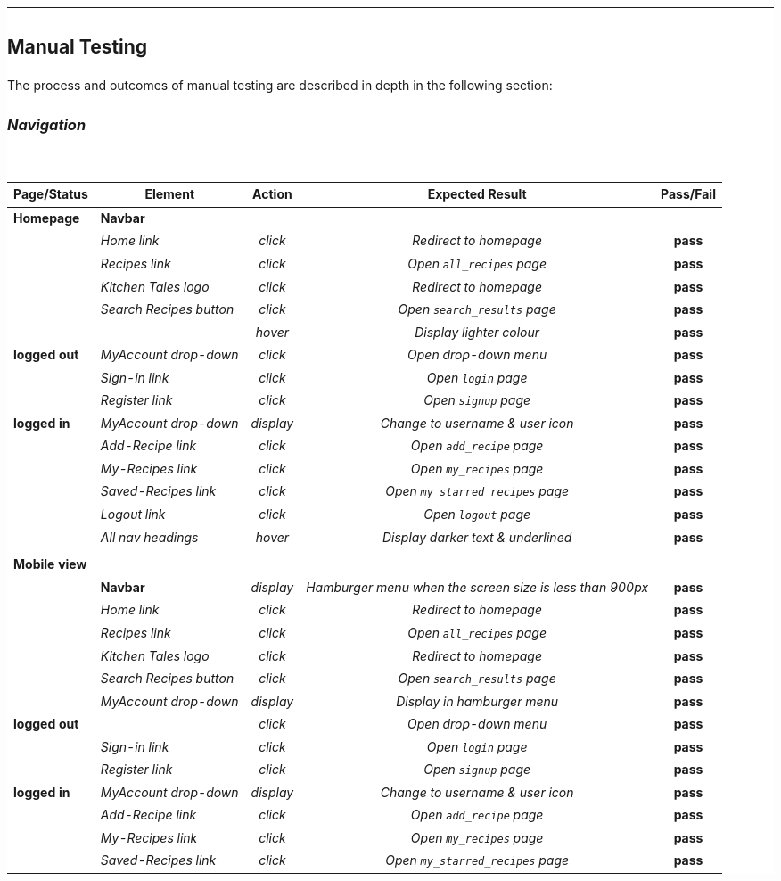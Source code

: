 
***

## Manual Testing

The process and outcomes of manual testing are described in depth in the following section:

### *Navigation*
<br>

| Page/Status     | Element             |   Action    | Expected Result           | Pass/Fail   |
| ---             | ---                 |   :---:     |    :---:                  |    :---:    |
|**Homepage**     |**Navbar**           |             |                           |             |
|                 |*Home link*          |   *click*   | *Redirect to homepage*    |  **pass**   |
|                 |*Recipes link*       |   *click*   | *Open `all_recipes` page* |  **pass**   |
|                 |*Kitchen Tales logo* |   *click*   | *Redirect to homepage*    |  **pass**   |
|                 |*Search Recipes button*|   *click* | *Open `search_results` page*| **pass**  |
|                 |                     |   *hover*   | *Display lighter colour* |**pass**|
| **logged out**  |*MyAccount drop-down*|   *click*   | *Open drop-down menu*     |  **pass**   |  
|                 |*Sign-in link*       |   *click*   | *Open `login` page*       |  **pass**   |
|                 |*Register link*      |   *click*   | *Open `signup` page*      |  **pass**   |
| **logged in**   |*MyAccount drop-down*|  *display*  | *Change to username & user icon*|**pass**|
|                 |*Add-Recipe link*    |   *click*   | *Open `add_recipe` page*  |  **pass**   |
|                 |*My-Recipes link*    |   *click*   | *Open `my_recipes` page*  |  **pass**   |
|                 |*Saved-Recipes link* |   *click*   | *Open `my_starred_recipes` page*|**pass**|
|                 |*Logout link*        |   *click*   | *Open `logout` page*      |  **pass**   |
|                 |*All nav headings*   |   *hover*  |*Display darker text & underlined*| **pass** |
|                 |                     |             |                                 |            |
|**Mobile view**  |                     |             |                                 |           |
|                 |**Navbar**           |  *display*   |*Hamburger menu when the screen size is less than 900px*  | **pass**            |
|                 |*Home link*          |   *click*   | *Redirect to homepage*    |  **pass**   |
|                 |*Recipes link*       |   *click*   | *Open `all_recipes` page* |  **pass**   |
|                 |*Kitchen Tales logo* |   *click*   | *Redirect to homepage*    |  **pass**   |
|                 |*Search Recipes button*|   *click* | *Open `search_results` page*| **pass**  |
|                 |*MyAccount drop-down*| *display*   | *Display in hamburger menu* | **pass**  |
| **logged out**  |                     |   *click*   | *Open drop-down menu*     |  **pass**   |  
|                 |*Sign-in link*       |   *click*   | *Open `login` page*       |  **pass**   |
|                 |*Register link*      |   *click*   | *Open `signup` page*      |  **pass**   |
| **logged in**   |*MyAccount drop-down*|  *display*  | *Change to username & user icon*|**pass**|
|                 |*Add-Recipe link*    |   *click*   | *Open `add_recipe` page*  |  **pass**   |
|                 |*My-Recipes link*    |   *click*   | *Open `my_recipes` page*  |  **pass**   |
|                 |*Saved-Recipes link* |   *click*   | *Open `my_starred_recipes` page*|**pass**|